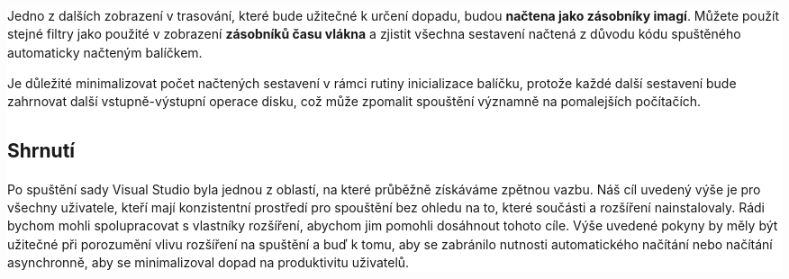 Jedno z dalších zobrazení v trasování, které bude užitečné k určení dopadu, budou **načtena jako zásobníky imagí**. Můžete použít stejné filtry jako použité v zobrazení **zásobníků času vlákna** a zjistit všechna sestavení načtená z důvodu kódu spuštěného automaticky načteným balíčkem.

Je důležité minimalizovat počet načtených sestavení v rámci rutiny inicializace balíčku, protože každé další sestavení bude zahrnovat další vstupně-výstupní operace disku, což může zpomalit spouštění významně na pomalejších počítačích.

## <a name="summary"></a>Shrnutí

Po spuštění sady Visual Studio byla jednou z oblastí, na které průběžně získáváme zpětnou vazbu. Náš cíl uvedený výše je pro všechny uživatele, kteří mají konzistentní prostředí pro spouštění bez ohledu na to, které součásti a rozšíření nainstalovaly. Rádi bychom mohli spolupracovat s vlastníky rozšíření, abychom jim pomohli dosáhnout tohoto cíle. Výše uvedené pokyny by měly být užitečné při porozumění vlivu rozšíření na spuštění a buď k tomu, aby se zabránilo nutnosti automatického načítání nebo načítání asynchronně, aby se minimalizoval dopad na produktivitu uživatelů.
